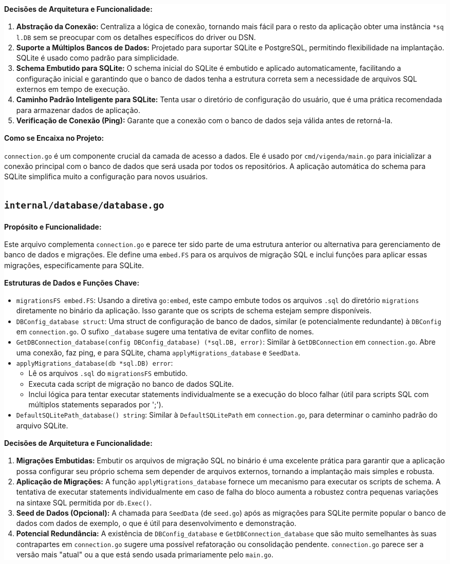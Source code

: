 **Decisões de Arquitetura e Funcionalidade:**

1.  **Abstração da Conexão:** Centraliza a lógica de conexão, tornando mais fácil para o resto da aplicação obter uma instância `*sql.DB` sem se preocupar com os detalhes específicos do driver ou DSN.
2.  **Suporte a Múltiplos Bancos de Dados:** Projetado para suportar SQLite e PostgreSQL, permitindo flexibilidade na implantação. SQLite é usado como padrão para simplicidade.
3.  **Schema Embutido para SQLite:** O schema inicial do SQLite é embutido e aplicado automaticamente, facilitando a configuração inicial e garantindo que o banco de dados tenha a estrutura correta sem a necessidade de arquivos SQL externos em tempo de execução.
4.  **Caminho Padrão Inteligente para SQLite:** Tenta usar o diretório de configuração do usuário, que é uma prática recomendada para armazenar dados de aplicação.
5.  **Verificação de Conexão (Ping):** Garante que a conexão com o banco de dados seja válida antes de retorná-la.

**Como se Encaixa no Projeto:**

`connection.go` é um componente crucial da camada de acesso a dados. Ele é usado por `cmd/vigenda/main.go` para inicializar a conexão principal com o banco de dados que será usada por todos os repositórios. A aplicação automática do schema para SQLite simplifica muito a configuração para novos usuários.

## `internal/database/database.go`

**Propósito e Funcionalidade:**

Este arquivo complementa `connection.go` e parece ter sido parte de uma estrutura anterior ou alternativa para gerenciamento de banco de dados e migrações. Ele define uma `embed.FS` para os arquivos de migração SQL e inclui funções para aplicar essas migrações, especificamente para SQLite.

**Estruturas de Dados e Funções Chave:**

*   `migrationsFS embed.FS`: Usando a diretiva `go:embed`, este campo embute todos os arquivos `.sql` do diretório `migrations` diretamente no binário da aplicação. Isso garante que os scripts de schema estejam sempre disponíveis.
*   `DBConfig_database struct`: Uma struct de configuração de banco de dados, similar (e potencialmente redundante) à `DBConfig` em `connection.go`. O sufixo `_database` sugere uma tentativa de evitar conflito de nomes.
*   `GetDBConnection_database(config DBConfig_database) (*sql.DB, error)`: Similar à `GetDBConnection` em `connection.go`. Abre uma conexão, faz ping, e para SQLite, chama `applyMigrations_database` e `SeedData`.
*   `applyMigrations_database(db *sql.DB) error`:
    *   Lê os arquivos `.sql` do `migrationsFS` embutido.
    *   Executa cada script de migração no banco de dados SQLite.
    *   Inclui lógica para tentar executar statements individualmente se a execução do bloco falhar (útil para scripts SQL com múltiplos statements separados por ';').
*   `DefaultSQLitePath_database() string`: Similar à `DefaultSQLitePath` em `connection.go`, para determinar o caminho padrão do arquivo SQLite.

**Decisões de Arquitetura e Funcionalidade:**

1.  **Migrações Embutidas:** Embutir os arquivos de migração SQL no binário é uma excelente prática para garantir que a aplicação possa configurar seu próprio schema sem depender de arquivos externos, tornando a implantação mais simples e robusta.
2.  **Aplicação de Migrações:** A função `applyMigrations_database` fornece um mecanismo para executar os scripts de schema. A tentativa de executar statements individualmente em caso de falha do bloco aumenta a robustez contra pequenas variações na sintaxe SQL permitida por `db.Exec()`.
3.  **Seed de Dados (Opcional):** A chamada para `SeedData` (de `seed.go`) após as migrações para SQLite permite popular o banco de dados com dados de exemplo, o que é útil para desenvolvimento e demonstração.
4.  **Potencial Redundância:** A existência de `DBConfig_database` e `GetDBConnection_database` que são muito semelhantes às suas contrapartes em `connection.go` sugere uma possível refatoração ou consolidação pendente. `connection.go` parece ser a versão mais "atual" ou a que está sendo usada primariamente pelo `main.go`.
